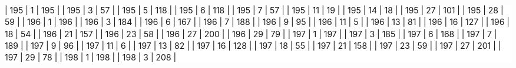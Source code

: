 | 195        | 1          | 195            |
| 195        | 3          | 57             |
| 195        | 5          | 118            |
| 195        | 6          | 118            |
| 195        | 7          | 57             |
| 195        | 11         | 19             |
| 195        | 14         | 18             |
| 195        | 27         | 101            |
| 195        | 28         | 59             |
| 196        | 1          | 196            |
| 196        | 3          | 184            |
| 196        | 6          | 167            |
| 196        | 7          | 188            |
| 196        | 9          | 95             |
| 196        | 11         | 5              |
| 196        | 13         | 81             |
| 196        | 16         | 127            |
| 196        | 18         | 54             |
| 196        | 21         | 157            |
| 196        | 23         | 58             |
| 196        | 27         | 200            |
| 196        | 29         | 79             |
| 197        | 1          | 197            |
| 197        | 3          | 185            |
| 197        | 6          | 168            |
| 197        | 7          | 189            |
| 197        | 9          | 96             |
| 197        | 11         | 6              |
| 197        | 13         | 82             |
| 197        | 16         | 128            |
| 197        | 18         | 55             |
| 197        | 21         | 158            |
| 197        | 23         | 59             |
| 197        | 27         | 201            |
| 197        | 29         | 78             |
| 198        | 1          | 198            |
| 198        | 3          | 208            |